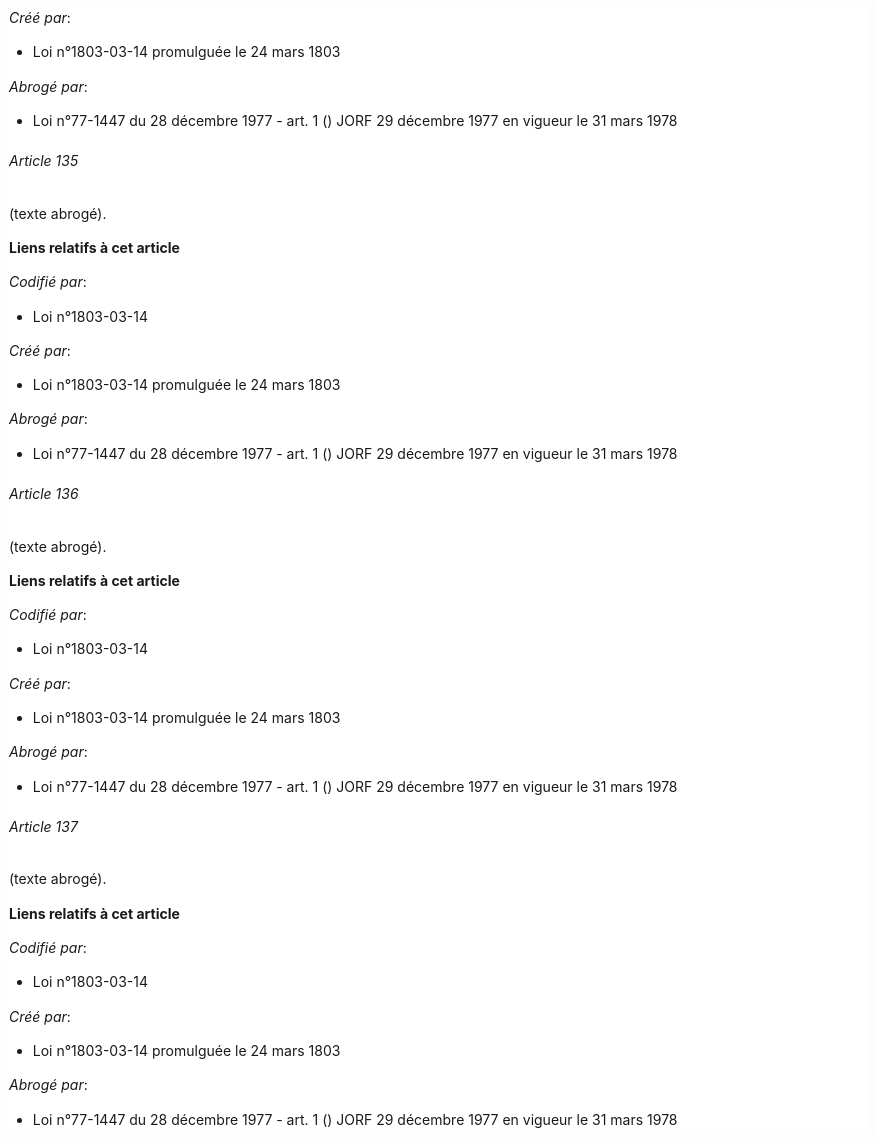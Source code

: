 _Créé par_:

  - Loi n°1803-03-14 promulguée le 24 mars 1803

_Abrogé par_:

  - Loi n°77-1447 du 28 décembre 1977 - art. 1 () JORF 29 décembre 1977 en vigueur le 31 mars 1978


###### Article 135

(texte abrogé).

**Liens relatifs à cet article**

_Codifié par_:

  - Loi n°1803-03-14

_Créé par_:

  - Loi n°1803-03-14 promulguée le 24 mars 1803

_Abrogé par_:

  - Loi n°77-1447 du 28 décembre 1977 - art. 1 () JORF 29 décembre 1977 en vigueur le 31 mars 1978


###### Article 136

(texte abrogé).

**Liens relatifs à cet article**

_Codifié par_:

  - Loi n°1803-03-14

_Créé par_:

  - Loi n°1803-03-14 promulguée le 24 mars 1803

_Abrogé par_:

  - Loi n°77-1447 du 28 décembre 1977 - art. 1 () JORF 29 décembre 1977 en vigueur le 31 mars 1978


###### Article 137

(texte abrogé).

**Liens relatifs à cet article**

_Codifié par_:

  - Loi n°1803-03-14

_Créé par_:

  - Loi n°1803-03-14 promulguée le 24 mars 1803

_Abrogé par_:

  - Loi n°77-1447 du 28 décembre 1977 - art. 1 () JORF 29 décembre 1977 en vigueur le 31 mars 1978

